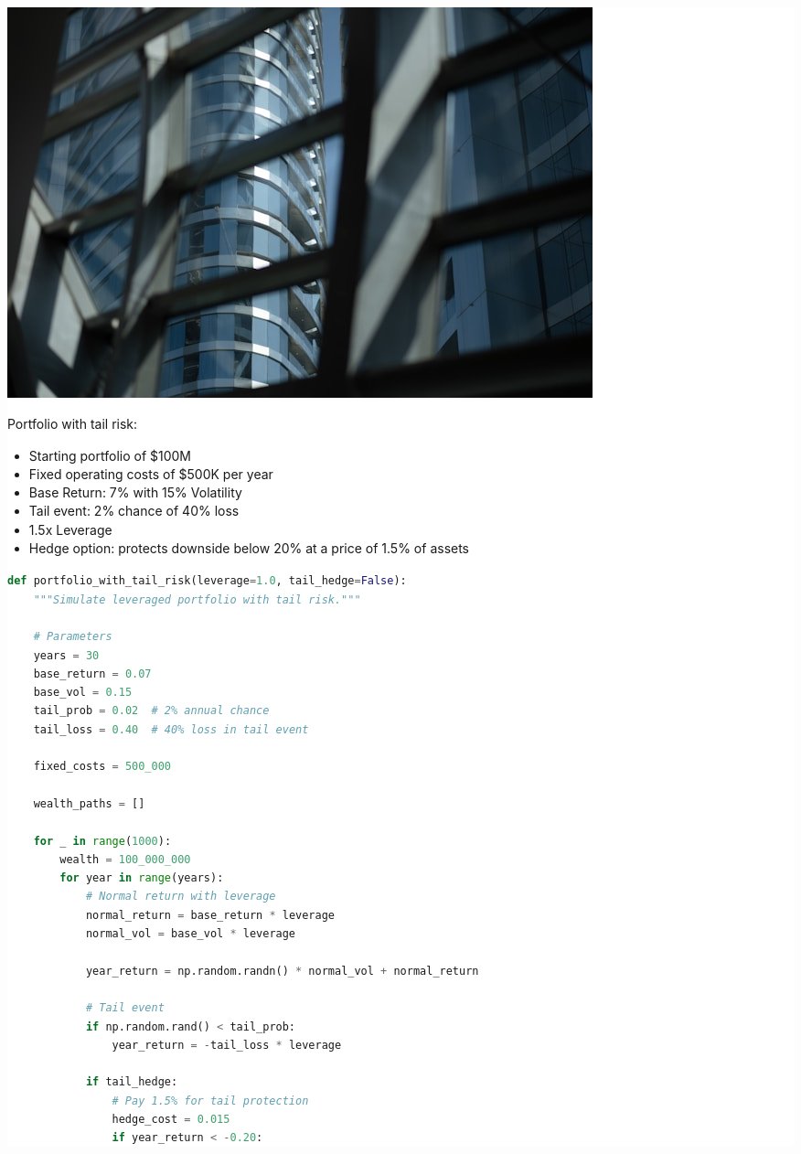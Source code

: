 ![Office Building](../../../assets/photos/office_building_1_small.jpg)

Portfolio with tail risk:

- Starting portfolio of $100M
- Fixed operating costs of $500K per year
- Base Return: 7% with 15% Volatility
- Tail event: 2% chance of 40% loss
- 1.5x Leverage
- Hedge option: protects downside below 20% at a price of 1.5% of assets

```python
def portfolio_with_tail_risk(leverage=1.0, tail_hedge=False):
    """Simulate leveraged portfolio with tail risk."""

    # Parameters
    years = 30
    base_return = 0.07
    base_vol = 0.15
    tail_prob = 0.02  # 2% annual chance
    tail_loss = 0.40  # 40% loss in tail event

    fixed_costs = 500_000

    wealth_paths = []

    for _ in range(1000):
        wealth = 100_000_000
        for year in range(years):
            # Normal return with leverage
            normal_return = base_return * leverage
            normal_vol = base_vol * leverage

            year_return = np.random.randn() * normal_vol + normal_return

            # Tail event
            if np.random.rand() < tail_prob:
                year_return = -tail_loss * leverage

            if tail_hedge:
                # Pay 1.5% for tail protection
                hedge_cost = 0.015
                if year_return < -0.20:
```